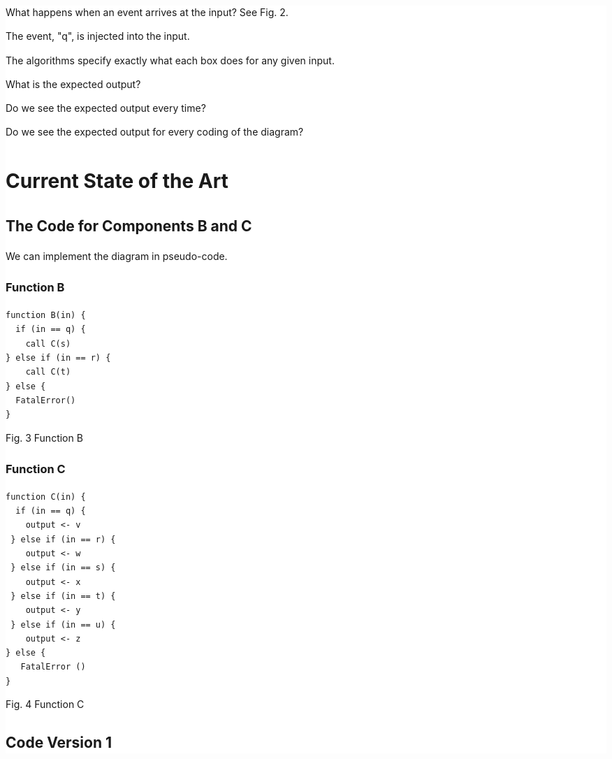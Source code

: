 What happens when an event arrives at the input?  See Fig. 2.

The event, "q", is injected into the input.

The algorithms specify exactly what each box does for any given input.

What is the expected output?

Do we see the expected output every time?

Do we see the expected output for every coding of the diagram?

# Current State of the Art #

## The Code for Components B and C ##

We can implement the diagram in pseudo-code.

### Function B ###

```
function B(in) {
  if (in == q) {
    call C(s)
} else if (in == r) {
    call C(t)
} else {
  FatalError()
}
```
Fig. 3 Function B

### Function C ###

```
function C(in) {
  if (in == q) {
    output <- v
 } else if (in == r) {
    output <- w
 } else if (in == s) {
    output <- x
 } else if (in == t) {
    output <- y
 } else if (in == u) {
    output <- z
} else {
   FatalError ()
}
```
Fig. 4 Function C

## Code Version 1 ##
